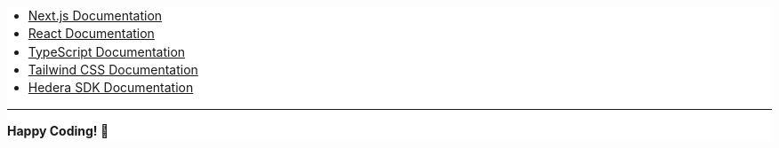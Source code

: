 - [Next.js Documentation](https://nextjs.org/docs)
- [React Documentation](https://react.dev)
- [TypeScript Documentation](https://www.typescriptlang.org/docs)
- [Tailwind CSS Documentation](https://tailwindcss.com/docs)
- [Hedera SDK Documentation](https://docs.hedera.com)

---

**Happy Coding! 🚀**
